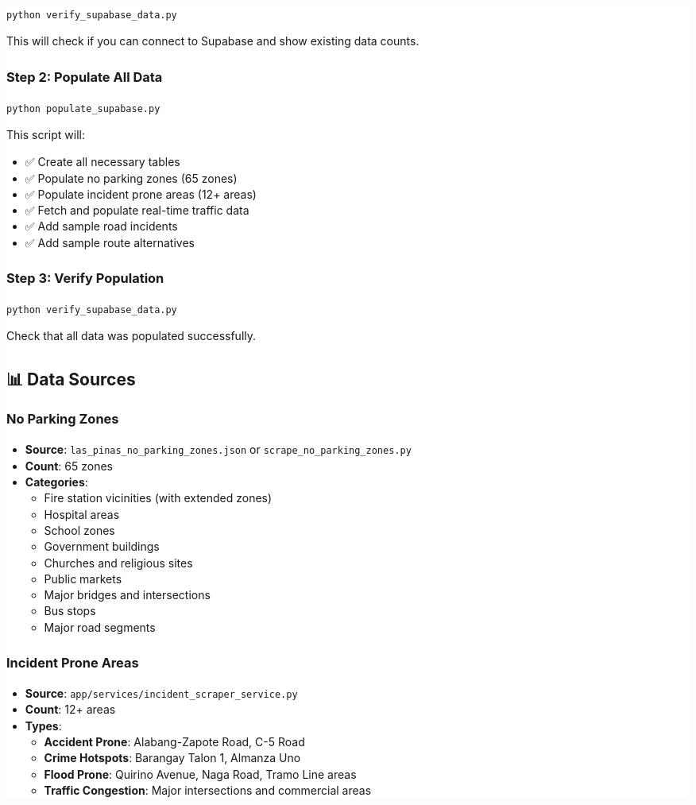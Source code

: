 ```bash
python verify_supabase_data.py
```

This will check if you can connect to Supabase and show existing data counts.

### Step 2: Populate All Data

```bash
python populate_supabase.py
```

This script will:
- ✅ Create all necessary tables
- ✅ Populate no parking zones (65 zones)
- ✅ Populate incident prone areas (12+ areas)
- ✅ Fetch and populate real-time traffic data
- ✅ Add sample road incidents
- ✅ Add sample route alternatives

### Step 3: Verify Population

```bash
python verify_supabase_data.py
```

Check that all data was populated successfully.

## 📊 Data Sources

### No Parking Zones
- **Source**: `las_pinas_no_parking_zones.json` or `scrape_no_parking_zones.py`
- **Count**: 65 zones
- **Categories**:
  - Fire station vicinities (with extended zones)
  - Hospital areas
  - School zones
  - Government buildings
  - Churches and religious sites
  - Public markets
  - Major bridges and intersections
  - Bus stops
  - Major road segments

### Incident Prone Areas
- **Source**: `app/services/incident_scraper_service.py`
- **Count**: 12+ areas
- **Types**:
  - **Accident Prone**: Alabang-Zapote Road, C-5 Road
  - **Crime Hotspots**: Barangay Talon 1, Almanza Uno
  - **Flood Prone**: Quirino Avenue, Naga Road, Tramo Line areas
  - **Traffic Congestion**: Major intersections and commercial areas
